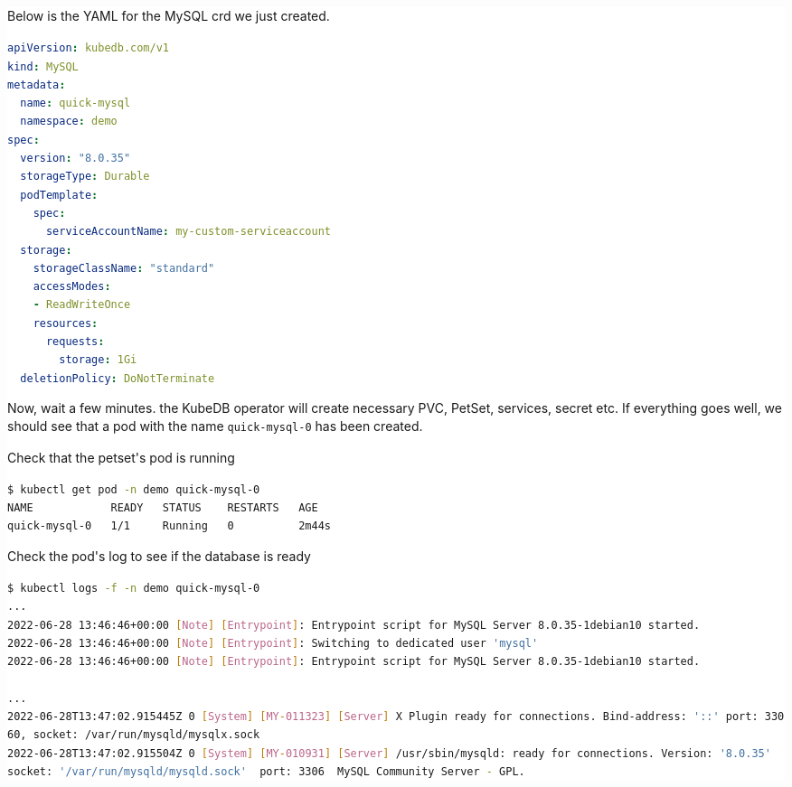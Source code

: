 Below is the YAML for the MySQL crd we just created.

```yaml
apiVersion: kubedb.com/v1
kind: MySQL
metadata:
  name: quick-mysql
  namespace: demo
spec:
  version: "8.0.35"
  storageType: Durable
  podTemplate:
    spec:
      serviceAccountName: my-custom-serviceaccount
  storage:
    storageClassName: "standard"
    accessModes:
    - ReadWriteOnce
    resources:
      requests:
        storage: 1Gi
  deletionPolicy: DoNotTerminate
```

Now, wait a few minutes. the KubeDB operator will create necessary PVC, PetSet, services, secret etc. If everything goes well, we should see that a pod with the name `quick-mysql-0` has been created.

Check that the petset's pod is running

```bash
$ kubectl get pod -n demo quick-mysql-0
NAME            READY   STATUS    RESTARTS   AGE
quick-mysql-0   1/1     Running   0          2m44s
```

Check the pod's log to see if the database is ready

```bash
$ kubectl logs -f -n demo quick-mysql-0
...
2022-06-28 13:46:46+00:00 [Note] [Entrypoint]: Entrypoint script for MySQL Server 8.0.35-1debian10 started.
2022-06-28 13:46:46+00:00 [Note] [Entrypoint]: Switching to dedicated user 'mysql'
2022-06-28 13:46:46+00:00 [Note] [Entrypoint]: Entrypoint script for MySQL Server 8.0.35-1debian10 started.

...
2022-06-28T13:47:02.915445Z 0 [System] [MY-011323] [Server] X Plugin ready for connections. Bind-address: '::' port: 33060, socket: /var/run/mysqld/mysqlx.sock
2022-06-28T13:47:02.915504Z 0 [System] [MY-010931] [Server] /usr/sbin/mysqld: ready for connections. Version: '8.0.35'  socket: '/var/run/mysqld/mysqld.sock'  port: 3306  MySQL Community Server - GPL.

```
